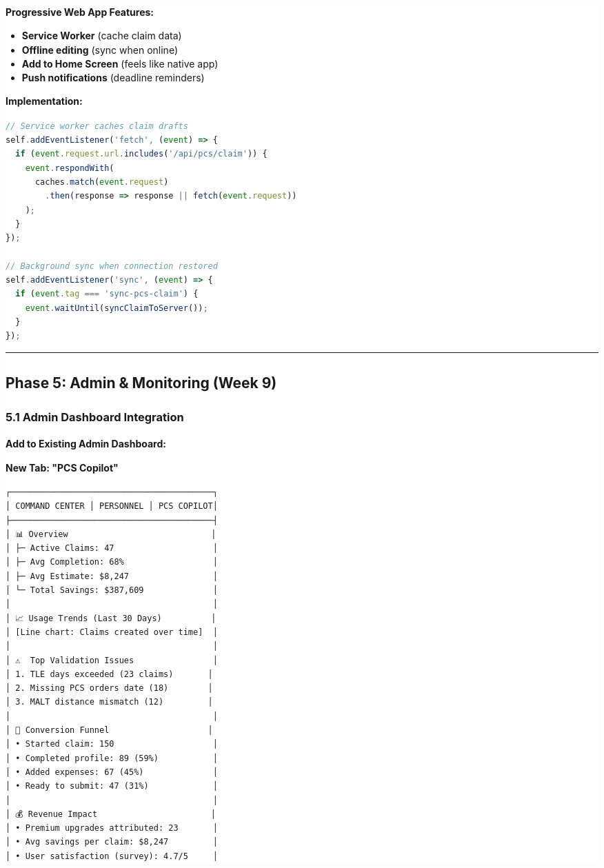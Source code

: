 **Progressive Web App Features:**

- **Service Worker** (cache claim data)
- **Offline editing** (sync when online)
- **Add to Home Screen** (feels like native app)
- **Push notifications** (deadline reminders)

**Implementation:**

```typescript
// Service worker caches claim drafts
self.addEventListener('fetch', (event) => {
  if (event.request.url.includes('/api/pcs/claim')) {
    event.respondWith(
      caches.match(event.request)
        .then(response => response || fetch(event.request))
    );
  }
});

// Background sync when connection restored
self.addEventListener('sync', (event) => {
  if (event.tag === 'sync-pcs-claim') {
    event.waitUntil(syncClaimToServer());
  }
});
```

---

## Phase 5: Admin & Monitoring (Week 9)

### 5.1 Admin Dashboard Integration

**Add to Existing Admin Dashboard:**

**New Tab: "PCS Copilot"**

```
┌─────────────────────────────────────────┐
│ COMMAND CENTER │ PERSONNEL │ PCS COPILOT│
├─────────────────────────────────────────┤
│ 📊 Overview                             │
│ ├─ Active Claims: 47                    │
│ ├─ Avg Completion: 68%                  │
│ ├─ Avg Estimate: $8,247                 │
│ └─ Total Savings: $387,609              │
│                                         │
│ 📈 Usage Trends (Last 30 Days)          │
│ [Line chart: Claims created over time]  │
│                                         │
│ ⚠️  Top Validation Issues                │
│ 1. TLE days exceeded (23 claims)       │
│ 2. Missing PCS orders date (18)        │
│ 3. MALT distance mismatch (12)         │
│                                         │
│ 🎯 Conversion Funnel                    │
│ • Started claim: 150                    │
│ • Completed profile: 89 (59%)           │
│ • Added expenses: 67 (45%)              │
│ • Ready to submit: 47 (31%)             │
│                                         │
│ 💰 Revenue Impact                       │
│ • Premium upgrades attributed: 23       │
│ • Avg savings per claim: $8,247         │
│ • User satisfaction (survey): 4.7/5     │
```